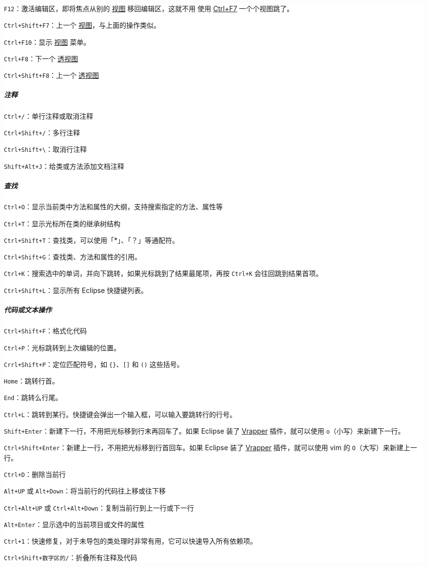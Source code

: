 `F12`：激活编辑区，即将焦点从别的 [视图](#视图) 移回编辑区，这就不用 使用 [Ctrl+F7](#^488e15) 一个个视图跳了。

`Ctrl+Shift+F7`：上一个 [视图](#视图)，与上面的操作类似。

`Ctrl+F10`：显示 [视图](#视图) 菜单。

`Ctrl+F8`：下一个 [透视图](#透视图)

`Ctrl+Shift+F8`：上一个 [透视图](#透视图)

##### 注释

`Ctrl+/`：单行注释或取消注释

`Ctrl+Shift+/`：多行注释

`Ctrl+Shift+\`：取消行注释

`Shift+Alt+J`：给类或方法添加文档注释

##### 查找

`Ctrl+O`：显示当前类中方法和属性的大纲，支持搜索指定的方法、属性等

`Ctrl+T`：显示光标所在类的继承树结构

`Ctrl+Shift+T`：查找类，可以使用「*」、「？」等通配符。

`Ctrl+Shift+G`：查找类、方法和属性的引用。

`Ctrl+K`：搜索选中的单词，并向下跳转，如果光标跳到了结果最尾项，再按 `Ctrl+K` 会往回跳到结果首项。

`Ctrl+Shift+L`：显示所有 Eclipse 快捷键列表。

##### 代码或文本操作

`Ctrl+Shift+F`：格式化代码

`Ctrl+P`：光标跳转到上次编辑的位置。

`Crrl+Shift+P`：定位匹配符号，如 `{}`、`[]` 和 `()` 这些括号。

`Home`：跳转行首。

`End`：跳转么行尾。

`Ctrl+L`：跳转到某行。快捷键会弹出一个输入框，可以输入要跳转行的行号。

`Shift+Enter`：新建下一行，不用把光标移到行末再回车了。如果 Eclipse 装了 [Vrapper](#Vrapper) 插件，就可以使用 `o`（小写）来新建下一行。

`Ctrl+Shift+Enter`：新建上一行，不用把光标移到行首回车。如果 Eclipse 装了 [Vrapper](#Vrapper) 插件，就可以使用 vim 的 `O`（大写）来新建上一行。

`Ctrl+D`：删除当前行

`Alt+UP` 或 `Alt+Down`：将当前行的代码往上移或往下移

`Ctrl+Alt+UP` 或 `Ctrl+Alt+Down`：复制当前行到上一行或下一行

`Alt+Enter`：显示选中的当前项目或文件的属性

`Ctrl+1`：快速修复，对于未导包的类处理时非常有用，它可以快速导入所有依赖项。

`Ctrl+Shift+数字区的/`：折叠所有注释及代码
